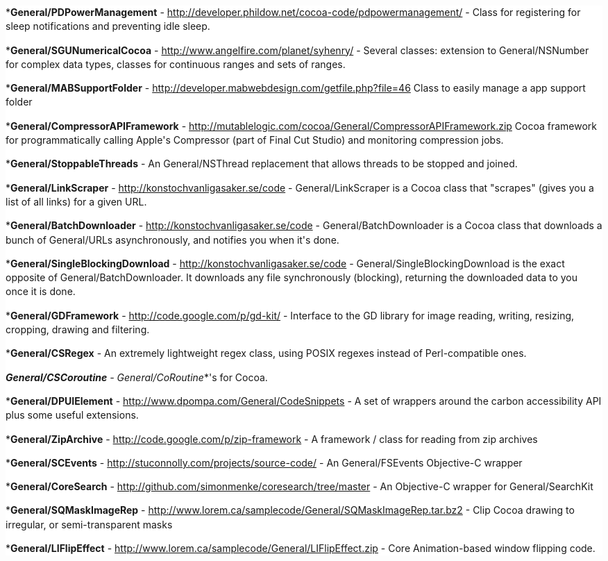 ***General/PDPowerManagement** - http://developer.phildow.net/cocoa-code/pdpowermanagement/ - Class for registering for sleep notifications and preventing idle sleep.

***General/SGUNumericalCocoa** - http://www.angelfire.com/planet/syhenry/ - Several classes: extension to General/NSNumber for complex data types, classes for continuous ranges and sets of ranges. 

***General/MABSupportFolder** - http://developer.mabwebdesign.com/getfile.php?file=46 Class to easily manage a app support folder

***General/CompressorAPIFramework** - http://mutablelogic.com/cocoa/General/CompressorAPIFramework.zip Cocoa framework for programmatically calling Apple's Compressor (part of Final Cut Studio) and monitoring compression jobs.

***General/StoppableThreads** - An General/NSThread replacement that allows threads to be stopped and joined.

***General/LinkScraper** - http://konstochvanligasaker.se/code - General/LinkScraper is a Cocoa class that "scrapes" (gives you a list of all links) for a given URL.

***General/BatchDownloader** - http://konstochvanligasaker.se/code - General/BatchDownloader is a Cocoa class that downloads a bunch of General/URLs asynchronously, and notifies you when it's done.

***General/SingleBlockingDownload** - http://konstochvanligasaker.se/code - General/SingleBlockingDownload is the exact opposite of General/BatchDownloader. It downloads any file synchronously (blocking), returning the downloaded data to you once it is done.

***General/GDFramework** - http://code.google.com/p/gd-kit/ - Interface to the GD library for image reading, writing, resizing, cropping, drawing and filtering.

***General/CSRegex** - An extremely lightweight regex class, using POSIX regexes instead of Perl-compatible ones.

***General/CSCoroutine** - General/CoRoutine**'s for Cocoa.

***General/DPUIElement** - http://www.dpompa.com/General/CodeSnippets - A set of wrappers around the carbon accessibility API plus some useful extensions.

***General/ZipArchive** - http://code.google.com/p/zip-framework - A framework / class for reading from zip archives

***General/SCEvents** - http://stuconnolly.com/projects/source-code/ - An General/FSEvents Objective-C wrapper

***General/CoreSearch** - http://github.com/simonmenke/coresearch/tree/master - An Objective-C wrapper for General/SearchKit

***General/SQMaskImageRep** - http://www.lorem.ca/samplecode/General/SQMaskImageRep.tar.bz2 - Clip Cocoa drawing to irregular, or semi-transparent masks

***General/LIFlipEffect** - http://www.lorem.ca/samplecode/General/LIFlipEffect.zip - Core Animation-based window flipping code.